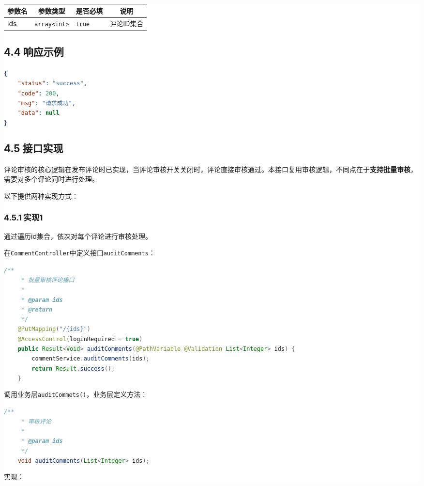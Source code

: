 | 参数名 | 参数类型     | 是否必填 | 说明       |
| ------ | ------------ | -------- | ---------- |
| ids    | `array<int>` | `true`   | 评论ID集合 |

## 4.4 响应示例

```json
{
    "status": "success",
    "code": 200,
    "msg": "请求成功",
    "data": null
}
```

## 4.5 接口实现

评论审核的核心逻辑在发布评论时已实现，当评论审核开关关闭时，评论直接审核通过。本接口复用审核逻辑，不同点在于**支持批量审核**，需要对多个评论同时进行处理。

以下提供两种实现方式：

### 4.5.1 实现1

通过遍历id集合，依次对每个评论进行审核处理。

在`CommentController`中定义接口`auditComments`：

```java
/**
     * 批量审核评论接口
     *
     * @param ids
     * @return
     */
    @PutMapping("/{ids}")
    @AccessControl(loginRequired = true)
    public Result<Void> auditComments(@PathVariable @Validation List<Integer> ids) {
        commentService.auditComments(ids);
        return Result.success();
    }
```

调用业务层`auditCommets()`，业务层定义方法：

```java
/**
     * 审核评论
     *
     * @param ids
     */
    void auditComments(List<Integer> ids);
```

实现：
